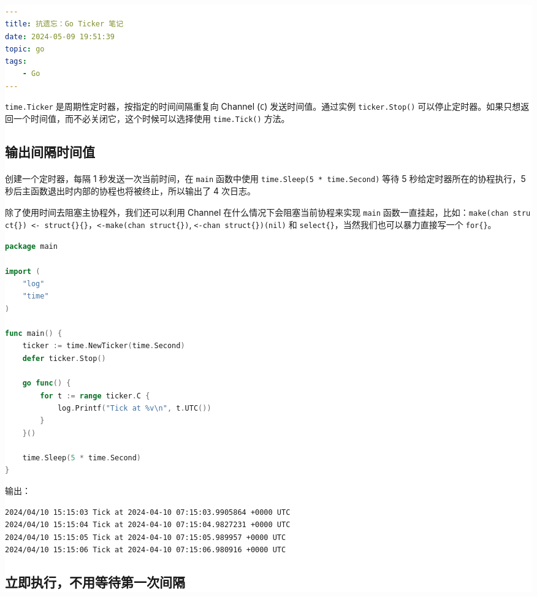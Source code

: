 ```yaml
---
title: 抗遗忘：Go Ticker 笔记
date: 2024-05-09 19:51:39
topic: go
tags:
    - Go
---
```


`time.Ticker` 是周期性定时器，按指定的时间间隔重复向 Channel (`C`) 发送时间值。通过实例 ` ticker.Stop() ` 可以停止定时器。如果只想返回一个时间值，而不必关闭它，这个时候可以选择使用 `time.Tick()` 方法。

## 输出间隔时间值

创建一个定时器，每隔 1 秒发送一次当前时间，在 `main` 函数中使用 `time.Sleep(5 * time.Second)` 等待 5 秒给定时器所在的协程执行，5 秒后主函数退出时内部的协程也将被终止，所以输出了 4 次日志。

除了使用时间去阻塞主协程外，我们还可以利用 Channel 在什么情况下会阻塞当前协程来实现 `main` 函数一直挂起，比如：`make(chan struct{}) <- struct{}{}`，`<-make(chan struct{})`, `<-chan struct{})(nil)` 和 `select{}`，当然我们也可以暴力直接写一个 `for{}`。

```go
package main

import (
	"log"
	"time"
)

func main() {
	ticker := time.NewTicker(time.Second)
	defer ticker.Stop()

	go func() {
		for t := range ticker.C {
			log.Printf("Tick at %v\n", t.UTC())
		}
	}()

	time.Sleep(5 * time.Second)
}
```

输出：

```
2024/04/10 15:15:03 Tick at 2024-04-10 07:15:03.9905864 +0000 UTC
2024/04/10 15:15:04 Tick at 2024-04-10 07:15:04.9827231 +0000 UTC
2024/04/10 15:15:05 Tick at 2024-04-10 07:15:05.989957 +0000 UTC
2024/04/10 15:15:06 Tick at 2024-04-10 07:15:06.980916 +0000 UTC
```

## 立即执行，不用等待第一次间隔
